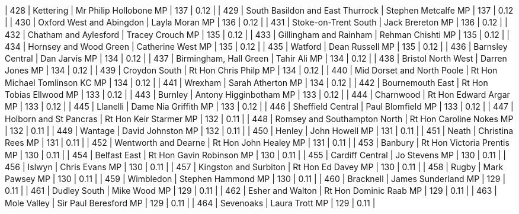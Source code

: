 | 428 | Kettering | Mr Philip Hollobone MP | 137 | 0.12 |
| 429 | South Basildon and East Thurrock | Stephen Metcalfe MP | 137 | 0.12 |
| 430 | Oxford West and Abingdon | Layla Moran MP | 136 | 0.12 |
| 431 | Stoke-on-Trent South | Jack Brereton MP | 136 | 0.12 |
| 432 | Chatham and Aylesford | Tracey Crouch MP | 135 | 0.12 |
| 433 | Gillingham and Rainham | Rehman Chishti MP | 135 | 0.12 |
| 434 | Hornsey and Wood Green | Catherine West MP | 135 | 0.12 |
| 435 | Watford | Dean Russell MP | 135 | 0.12 |
| 436 | Barnsley Central | Dan Jarvis MP | 134 | 0.12 |
| 437 | Birmingham, Hall Green | Tahir Ali MP | 134 | 0.12 |
| 438 | Bristol North West | Darren Jones MP | 134 | 0.12 |
| 439 | Croydon South | Rt Hon Chris Philp MP | 134 | 0.12 |
| 440 | Mid Dorset and North Poole | Rt Hon Michael Tomlinson KC MP | 134 | 0.12 |
| 441 | Wrexham | Sarah Atherton MP | 134 | 0.12 |
| 442 | Bournemouth East | Rt Hon Tobias Ellwood MP | 133 | 0.12 |
| 443 | Burnley | Antony Higginbotham MP | 133 | 0.12 |
| 444 | Charnwood | Rt Hon Edward Argar MP | 133 | 0.12 |
| 445 | Llanelli | Dame Nia Griffith MP | 133 | 0.12 |
| 446 | Sheffield Central | Paul Blomfield MP | 133 | 0.12 |
| 447 | Holborn and St Pancras | Rt Hon Keir Starmer MP | 132 | 0.11 |
| 448 | Romsey and Southampton North | Rt Hon Caroline Nokes MP | 132 | 0.11 |
| 449 | Wantage | David Johnston MP | 132 | 0.11 |
| 450 | Henley | John Howell MP | 131 | 0.11 |
| 451 | Neath | Christina Rees MP | 131 | 0.11 |
| 452 | Wentworth and Dearne | Rt Hon John Healey MP | 131 | 0.11 |
| 453 | Banbury | Rt Hon Victoria Prentis MP | 130 | 0.11 |
| 454 | Belfast East | Rt Hon Gavin Robinson MP | 130 | 0.11 |
| 455 | Cardiff Central | Jo Stevens MP | 130 | 0.11 |
| 456 | Islwyn | Chris Evans MP | 130 | 0.11 |
| 457 | Kingston and Surbiton | Rt Hon Ed Davey MP | 130 | 0.11 |
| 458 | Rugby | Mark Pawsey MP | 130 | 0.11 |
| 459 | Wimbledon | Stephen Hammond MP | 130 | 0.11 |
| 460 | Bracknell | James Sunderland MP | 129 | 0.11 |
| 461 | Dudley South | Mike Wood MP | 129 | 0.11 |
| 462 | Esher and Walton | Rt Hon Dominic Raab MP | 129 | 0.11 |
| 463 | Mole Valley | Sir Paul Beresford MP | 129 | 0.11 |
| 464 | Sevenoaks | Laura Trott MP | 129 | 0.11 |